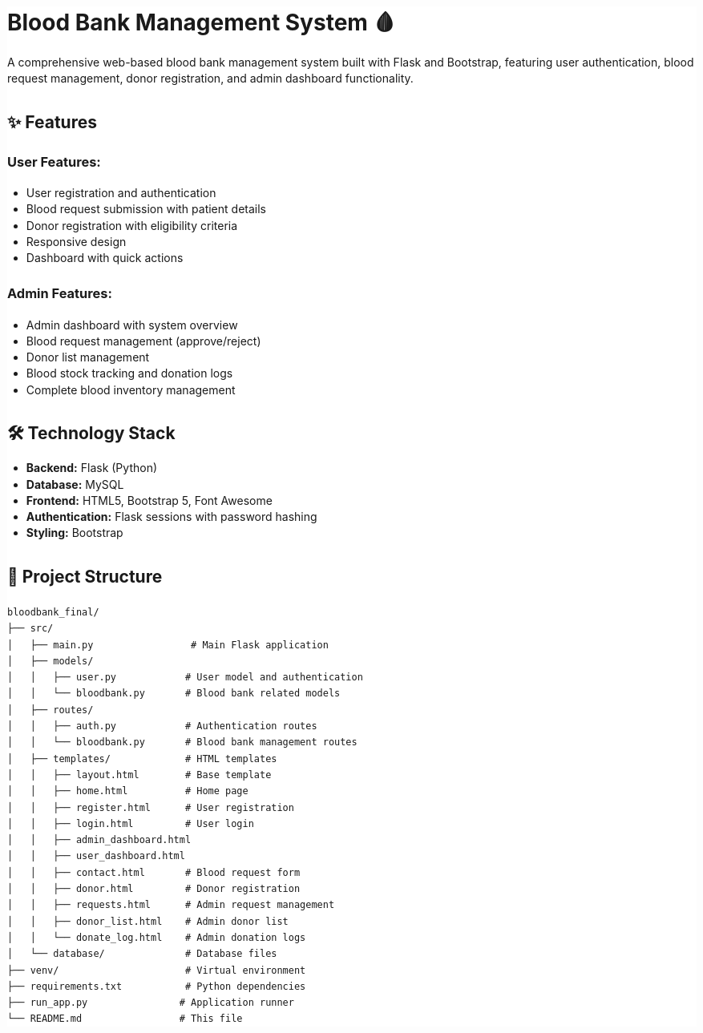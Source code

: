 # Blood Bank Management System 🩸

A comprehensive web-based blood bank management system built with Flask and Bootstrap, featuring user authentication, blood request management, donor registration, and admin dashboard functionality.

## ✨ Features

### User Features:
- User registration and authentication
- Blood request submission with patient details
- Donor registration with eligibility criteria
- Responsive design
- Dashboard with quick actions

### Admin Features:
- Admin dashboard with system overview
- Blood request management (approve/reject)
- Donor list management
- Blood stock tracking and donation logs
- Complete blood inventory management

## 🛠️ Technology Stack

- **Backend:** Flask (Python)
- **Database:** MySQL
- **Frontend:** HTML5, Bootstrap 5, Font Awesome
- **Authentication:** Flask sessions with password hashing
- **Styling:** Bootstrap 

## 📁 Project Structure

```
bloodbank_final/
├── src/
│   ├── main.py                 # Main Flask application
│   ├── models/
│   │   ├── user.py            # User model and authentication
│   │   └── bloodbank.py       # Blood bank related models
│   ├── routes/
│   │   ├── auth.py            # Authentication routes
│   │   └── bloodbank.py       # Blood bank management routes
│   ├── templates/             # HTML templates
│   │   ├── layout.html        # Base template
│   │   ├── home.html          # Home page
│   │   ├── register.html      # User registration
│   │   ├── login.html         # User login
│   │   ├── admin_dashboard.html
│   │   ├── user_dashboard.html
│   │   ├── contact.html       # Blood request form
│   │   ├── donor.html         # Donor registration
│   │   ├── requests.html      # Admin request management
│   │   ├── donor_list.html    # Admin donor list
│   │   └── donate_log.html    # Admin donation logs
│   └── database/              # Database files
├── venv/                      # Virtual environment
├── requirements.txt           # Python dependencies
├── run_app.py                # Application runner
└── README.md                 # This file
```
